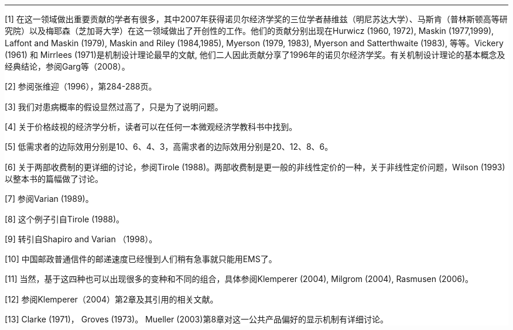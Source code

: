 

* * *



[1] 在这一领域做出重要贡献的学者有很多，其中2007年获得诺贝尔经济学奖的三位学者赫维兹（明尼苏达大学）、马斯肯（普林斯顿高等研究院）以及梅耶森（芝加哥大学）在这一领域做出了开创性的工作。他们的贡献分别出现在Hurwicz (1960, 1972), Maskin (1977,1999), Laffont and Maskin (1979), Maskin and Riley (1984,1985), Myerson (1979, 1983), Myerson and Satterthwaite (1983), 等等。Vickery (1961) 和 Mirrlees (1971)是机制设计理论最早的文献, 他们二人因此贡献分享了1996年的诺贝尔经济学奖。有关机制设计理论的基本概念及经典结论，参阅Garg等（2008）。

[2] 参阅张维迎（1996），第284-288页。

[3] 我们对患病概率的假设显然过高了，只是为了说明问题。

[4] 关于价格歧视的经济学分析，读者可以在任何一本微观经济学教科书中找到。

[5] 低需求者的边际效用分别是10、6、4、3，高需求者的边际效用分别是20、12、8、6。

[6] 关于两部收费制的更详细的讨论，参阅Tirole (1988)。两部收费制是更一般的非线性定价的一种，关于非线性定价问题，Wilson (1993)以整本书的篇幅做了讨论。

[7] 参阅Varian (1989)。

[8] 这个例子引自Tirole (1988)。

[9] 转引自Shapiro and Varian （1998）。

[10] 中国邮政普通信件的邮递速度已经慢到人们稍有急事就只能用EMS了。

[11] 当然，基于这四种也可以出现很多的变种和不同的组合，具体参阅Klemperer (2004), Milgrom (2004), Rasmusen (2006)。

[12] 参阅Klemperer（2004）第2章及其引用的相关文献。

[13] Clarke (1971)， Groves (1973)。 Mueller (2003)第8章对这一公共产品偏好的显示机制有详细讨论。

